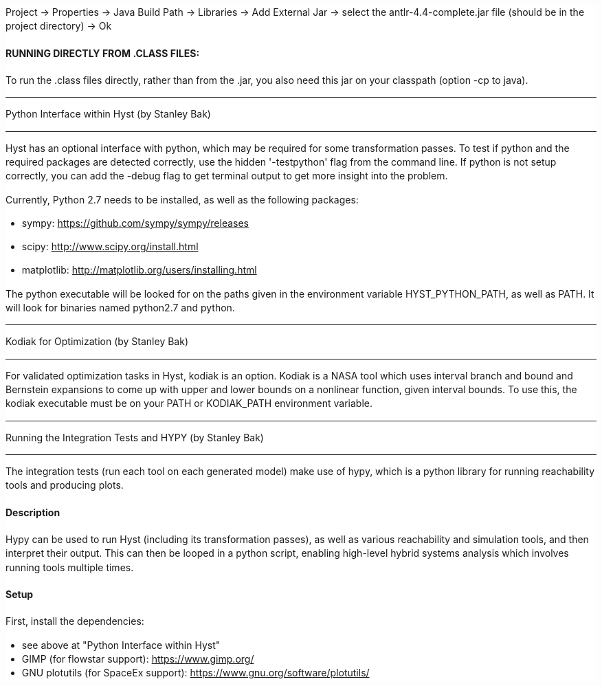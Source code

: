 Project -> Properties -> Java Build Path -> Libraries -> Add External Jar -> select the antlr-4.4-complete.jar file (should be in the project directory) -> Ok

#### RUNNING DIRECTLY FROM .CLASS FILES:

To run the .class files directly, rather than from the .jar, you also need this jar on your classpath (option -cp to java).

*******************************************************************************
Python Interface within Hyst (by Stanley Bak)
*******************************************************************************

Hyst has an optional interface with python, which may be required for some transformation passes. To test if python and the required packages are detected correctly, use the hidden '-testpython' flag from the command line. If python is not setup correctly, you can add the -debug flag to get terminal output to get more insight into the problem.

Currently, Python 2.7 needs to be installed, as well as the following packages:

* sympy: https://github.com/sympy/sympy/releases

* scipy: http://www.scipy.org/install.html

* matplotlib:  http://matplotlib.org/users/installing.html

The python executable will be looked for on the paths given in the environment variable HYST_PYTHON_PATH, as well as PATH. It will look for binaries named python2.7 and python.


*******************************************************************************
Kodiak for Optimization (by Stanley Bak)
*******************************************************************************

For validated optimization tasks in Hyst, kodiak is an option. Kodiak is a NASA tool which uses interval branch and bound and Bernstein expansions to come up with upper and lower bounds on a nonlinear function, given interval bounds. To use this, the kodiak executable must be on your PATH or KODIAK_PATH environment variable.

*******************************************************************************
Running the Integration Tests and HYPY (by Stanley Bak)
*******************************************************************************

The integration tests (run each tool on each generated model) make use of hypy, which is a python library for running reachability tools and producing plots. 

#### Description

Hypy can be used to run Hyst (including its transformation passes), as well as various reachability and simulation tools, and then interpret their output. This can then be looped in a python script, enabling high-level hybrid systems analysis which involves running tools multiple times.

#### Setup

First, install the dependencies:

* see above at "Python Interface within Hyst"
* GIMP (for flowstar support): https://www.gimp.org/
* GNU plotutils (for SpaceEx support): https://www.gnu.org/software/plotutils/
